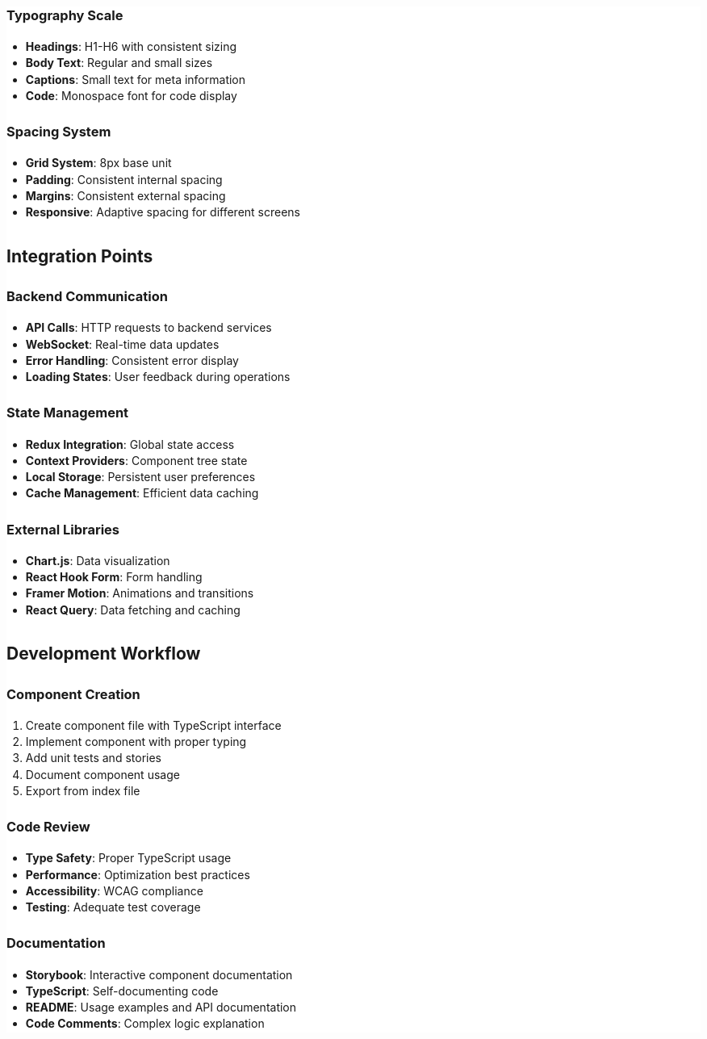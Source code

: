 ### Typography Scale
- **Headings**: H1-H6 with consistent sizing
- **Body Text**: Regular and small sizes
- **Captions**: Small text for meta information
- **Code**: Monospace font for code display

### Spacing System
- **Grid System**: 8px base unit
- **Padding**: Consistent internal spacing
- **Margins**: Consistent external spacing
- **Responsive**: Adaptive spacing for different screens

## Integration Points

### Backend Communication
- **API Calls**: HTTP requests to backend services
- **WebSocket**: Real-time data updates
- **Error Handling**: Consistent error display
- **Loading States**: User feedback during operations

### State Management
- **Redux Integration**: Global state access
- **Context Providers**: Component tree state
- **Local Storage**: Persistent user preferences
- **Cache Management**: Efficient data caching

### External Libraries
- **Chart.js**: Data visualization
- **React Hook Form**: Form handling
- **Framer Motion**: Animations and transitions
- **React Query**: Data fetching and caching

## Development Workflow

### Component Creation
1. Create component file with TypeScript interface
2. Implement component with proper typing
3. Add unit tests and stories
4. Document component usage
5. Export from index file

### Code Review
- **Type Safety**: Proper TypeScript usage
- **Performance**: Optimization best practices
- **Accessibility**: WCAG compliance
- **Testing**: Adequate test coverage

### Documentation
- **Storybook**: Interactive component documentation
- **TypeScript**: Self-documenting code
- **README**: Usage examples and API documentation
- **Code Comments**: Complex logic explanation

